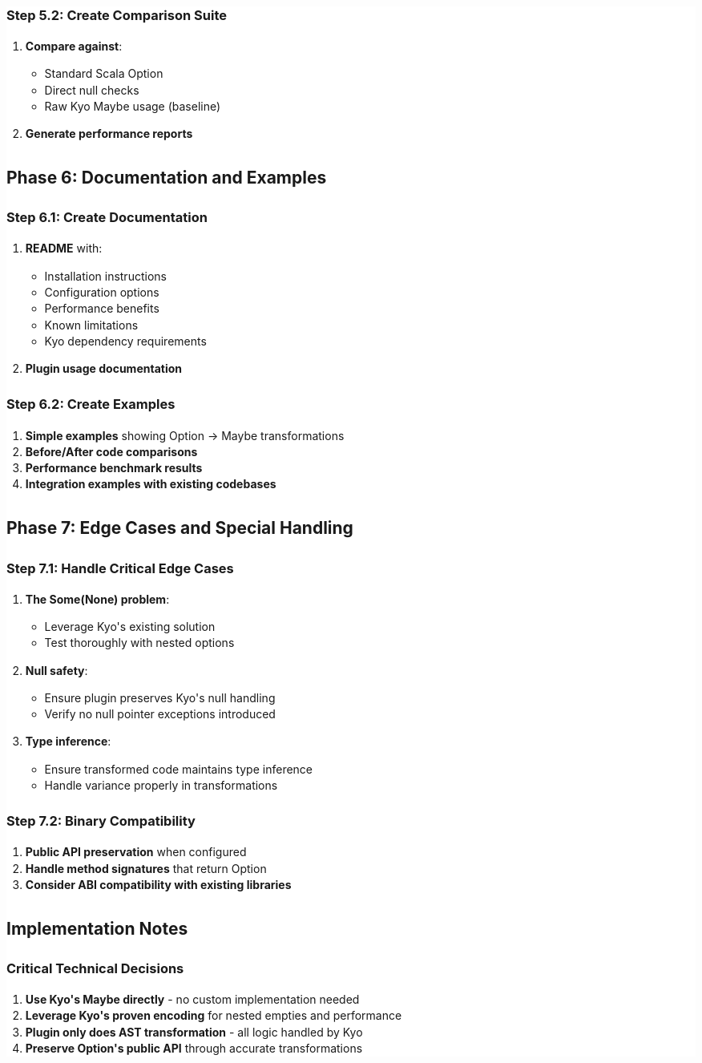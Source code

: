 ### Step 5.2: Create Comparison Suite
1. **Compare against**:
   - Standard Scala Option
   - Direct null checks
   - Raw Kyo Maybe usage (baseline)

2. **Generate performance reports**

## Phase 6: Documentation and Examples

### Step 6.1: Create Documentation
1. **README** with:
   - Installation instructions
   - Configuration options
   - Performance benefits
   - Known limitations
   - Kyo dependency requirements

2. **Plugin usage documentation**

### Step 6.2: Create Examples
1. **Simple examples** showing Option → Maybe transformations
2. **Before/After code comparisons**
3. **Performance benchmark results**
4. **Integration examples with existing codebases**

## Phase 7: Edge Cases and Special Handling

### Step 7.1: Handle Critical Edge Cases
1. **The Some(None) problem**:
   - Leverage Kyo's existing solution
   - Test thoroughly with nested options
   
2. **Null safety**:
   - Ensure plugin preserves Kyo's null handling
   - Verify no null pointer exceptions introduced

3. **Type inference**:
   - Ensure transformed code maintains type inference
   - Handle variance properly in transformations

### Step 7.2: Binary Compatibility
1. **Public API preservation** when configured
2. **Handle method signatures** that return Option
3. **Consider ABI compatibility with existing libraries**

## Implementation Notes

### Critical Technical Decisions
1. **Use Kyo's Maybe directly** - no custom implementation needed
2. **Leverage Kyo's proven encoding** for nested empties and performance
3. **Plugin only does AST transformation** - all logic handled by Kyo
4. **Preserve Option's public API** through accurate transformations
